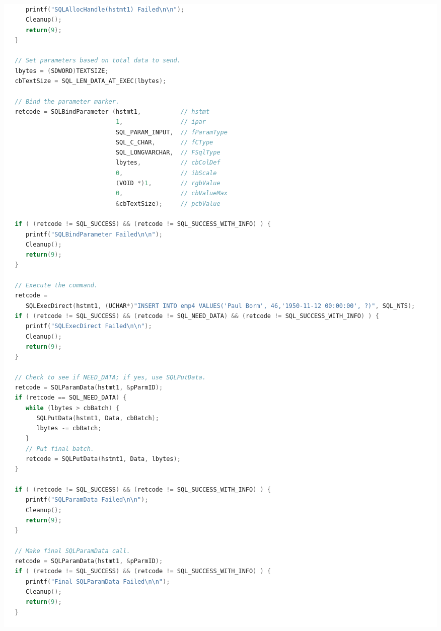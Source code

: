 ```cpp  
      printf("SQLAllocHandle(hstmt1) Failed\n\n");  
      Cleanup();  
      return(9);  
   }  
  
   // Set parameters based on total data to send.  
   lbytes = (SDWORD)TEXTSIZE;  
   cbTextSize = SQL_LEN_DATA_AT_EXEC(lbytes);  
  
   // Bind the parameter marker.  
   retcode = SQLBindParameter (hstmt1,           // hstmt  
                               1,                // ipar  
                               SQL_PARAM_INPUT,  // fParamType  
                               SQL_C_CHAR,       // fCType  
                               SQL_LONGVARCHAR,  // FSqlType  
                               lbytes,           // cbColDef  
                               0,                // ibScale  
                               (VOID *)1,        // rgbValue  
                               0,                // cbValueMax  
                               &cbTextSize);     // pcbValue  
  
   if ( (retcode != SQL_SUCCESS) && (retcode != SQL_SUCCESS_WITH_INFO) ) {  
      printf("SQLBindParameter Failed\n\n");  
      Cleanup();  
      return(9);  
   }  
  
   // Execute the command.  
   retcode =   
      SQLExecDirect(hstmt1, (UCHAR*)"INSERT INTO emp4 VALUES('Paul Borm', 46,'1950-11-12 00:00:00', ?)", SQL_NTS);  
   if ( (retcode != SQL_SUCCESS) && (retcode != SQL_NEED_DATA) && (retcode != SQL_SUCCESS_WITH_INFO) ) {  
      printf("SQLExecDirect Failed\n\n");  
      Cleanup();  
      return(9);  
   }  
  
   // Check to see if NEED_DATA; if yes, use SQLPutData.  
   retcode = SQLParamData(hstmt1, &pParmID);  
   if (retcode == SQL_NEED_DATA) {  
      while (lbytes > cbBatch) {  
         SQLPutData(hstmt1, Data, cbBatch);  
         lbytes -= cbBatch;  
      }  
      // Put final batch.  
      retcode = SQLPutData(hstmt1, Data, lbytes);   
   }  
  
   if ( (retcode != SQL_SUCCESS) && (retcode != SQL_SUCCESS_WITH_INFO) ) {  
      printf("SQLParamData Failed\n\n");  
      Cleanup();  
      return(9);  
   }  
  
   // Make final SQLParamData call.  
   retcode = SQLParamData(hstmt1, &pParmID);  
   if ( (retcode != SQL_SUCCESS) && (retcode != SQL_SUCCESS_WITH_INFO) ) {  
      printf("Final SQLParamData Failed\n\n");  
      Cleanup();  
      return(9);  
   }  
  
```